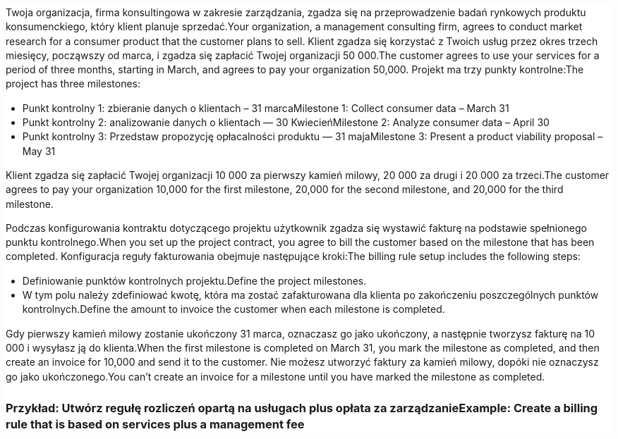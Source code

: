 <span data-ttu-id="890d3-296">Twoja organizacja, firma konsultingowa w zakresie zarządzania, zgadza się na przeprowadzenie badań rynkowych produktu konsumenckiego, który klient planuje sprzedać.</span><span class="sxs-lookup"><span data-stu-id="890d3-296">Your organization, a management consulting firm, agrees to conduct market research for a consumer product that the customer plans to sell.</span></span> <span data-ttu-id="890d3-297">Klient zgadza się korzystać z Twoich usług przez okres trzech miesięcy, począwszy od marca, i zgadza się zapłacić Twojej organizacji 50 000.</span><span class="sxs-lookup"><span data-stu-id="890d3-297">The customer agrees to use your services for a period of three months, starting in March, and agrees to pay your organization 50,000.</span></span> <span data-ttu-id="890d3-298">Projekt ma trzy punkty kontrolne:</span><span class="sxs-lookup"><span data-stu-id="890d3-298">The project has three milestones:</span></span>

-   <span data-ttu-id="890d3-299">Punkt kontrolny 1: zbieranie danych o klientach – 31 marca</span><span class="sxs-lookup"><span data-stu-id="890d3-299">Milestone 1: Collect consumer data – March 31</span></span>
-   <span data-ttu-id="890d3-300">Punkt kontrolny 2: analizowanie danych o klientach — 30 Kwiecień</span><span class="sxs-lookup"><span data-stu-id="890d3-300">Milestone 2: Analyze consumer data – April 30</span></span>
-   <span data-ttu-id="890d3-301">Punkt kontrolny 3: Przedstaw propozycję opłacalności produktu — 31 maja</span><span class="sxs-lookup"><span data-stu-id="890d3-301">Milestone 3: Present a product viability proposal – May 31</span></span>

<span data-ttu-id="890d3-302">Klient zgadza się zapłacić Twojej organizacji 10 000 za pierwszy kamień milowy, 20 000 za drugi i 20 000 za trzeci.</span><span class="sxs-lookup"><span data-stu-id="890d3-302">The customer agrees to pay your organization 10,000 for the first milestone, 20,000 for the second milestone, and 20,000 for the third milestone.</span></span> 

<span data-ttu-id="890d3-303">Podczas konfigurowania kontraktu dotyczącego projektu użytkownik zgadza się wystawić fakturę na podstawie spełnionego punktu kontrolnego.</span><span class="sxs-lookup"><span data-stu-id="890d3-303">When you set up the project contract, you agree to bill the customer based on the milestone that has been completed.</span></span> <span data-ttu-id="890d3-304">Konfiguracja reguły fakturowania obejmuje następujące kroki:</span><span class="sxs-lookup"><span data-stu-id="890d3-304">The billing rule setup includes the following steps:</span></span>

-   <span data-ttu-id="890d3-305">Definiowanie punktów kontrolnych projektu.</span><span class="sxs-lookup"><span data-stu-id="890d3-305">Define the project milestones.</span></span>
-   <span data-ttu-id="890d3-306">W tym polu należy zdefiniować kwotę, która ma zostać zafakturowana dla klienta po zakończeniu poszczególnych punktów kontrolnych.</span><span class="sxs-lookup"><span data-stu-id="890d3-306">Define the amount to invoice the customer when each milestone is completed.</span></span>

<span data-ttu-id="890d3-307">Gdy pierwszy kamień milowy zostanie ukończony 31 marca, oznaczasz go jako ukończony, a następnie tworzysz fakturę na 10 000 i wysyłasz ją do klienta.</span><span class="sxs-lookup"><span data-stu-id="890d3-307">When the first milestone is completed on March 31, you mark the milestone as completed, and then create an invoice for 10,000 and send it to the customer.</span></span> <span data-ttu-id="890d3-308">Nie możesz utworzyć faktury za kamień milowy, dopóki nie oznaczysz go jako ukończonego.</span><span class="sxs-lookup"><span data-stu-id="890d3-308">You can’t create an invoice for a milestone until you have marked the milestone as completed.</span></span>

### <a name="example-create-a-billing-rule-that-is-based-on-services-plus-a-management-fee"></a><span data-ttu-id="890d3-309">Przykład: Utwórz regułę rozliczeń opartą na usługach plus opłata za zarządzanie</span><span class="sxs-lookup"><span data-stu-id="890d3-309">Example: Create a billing rule that is based on services plus a management fee</span></span>
